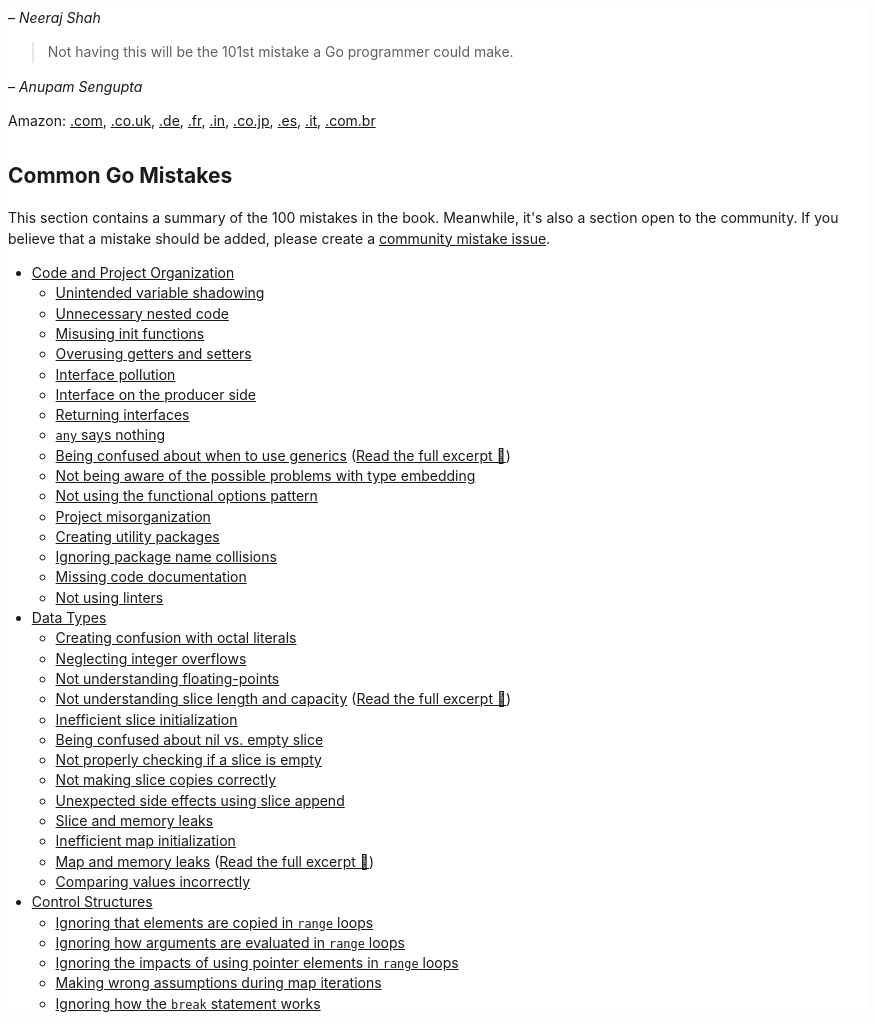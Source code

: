 – _Neeraj Shah_

> Not having this will be the 101st mistake a Go programmer could make.

– _Anupam Sengupta_

Amazon: [.com](https://www.amazon.com/dp/1617299596), [.co.uk](https://www.amazon.co.uk/dp/B0BBSNJR6B), [.de](https://www.amazon.de/dp/B0BBHQD8BQ), [.fr](https://www.amazon.fr/100-Mistakes-How-Avoid-Them/dp/1617299596), [.in](https://www.amazon.in/dp/B0BBHQD8BQ), [.co.jp](https://www.amazon.co.jp/dp/B0BBHQD8BQ), [.es](https://www.amazon.es/dp/B0BBHQD8BQ), [.it](https://www.amazon.it/dp/B0BBHQD8BQ), [.com.br](https://www.amazon.com.br/dp/B0BBHQD8BQ)

## Common Go Mistakes

This section contains a summary of the 100 mistakes in the book. Meanwhile, it's also a section open to the community.
If you believe that a mistake should be added, please create
a [community mistake issue](https://github.com/teivah/100-go-mistakes/issues/new?assignees=&labels=community+mistake&template=community_mistake.md&title=).

* [Code and Project Organization](#code-and-project-organization)
    * [Unintended variable shadowing](#unintended-variable-shadowing-1)
    * [Unnecessary nested code](#unnecessary-nested-code-2)
    * [Misusing init functions](#misusing-init-functions-3)
    * [Overusing getters and setters](#overusing-getters-and-setters-4)
    * [Interface pollution](#interface-pollution-5)
    * [Interface on the producer side](#interface-on-the-producer-side-6)
    * [Returning interfaces](#returning-interfaces-7)
    * [`any` says nothing](#any-says-nothing-8)
    * [Being confused about when to use generics](#being-confused-about-when-to-use-generics-9) ([Read the full excerpt 👀](https://teivah.medium.com/when-to-use-generics-in-go-36d49c1aeda))
    * [Not being aware of the possible problems with type embedding](#not-being-aware-of-the-possible-problems-with-type-embedding-10)
    * [Not using the functional options pattern](#not-using-the-functional-options-pattern-11)
    * [Project misorganization](#project-misorganization-project-structure-and-package-organization-12)
    * [Creating utility packages](#creating-utility-packages-13)
    * [Ignoring package name collisions](#ignoring-package-name-collisions-14)
    * [Missing code documentation](#missing-code-documentation-15)
    * [Not using linters](#not-using-linters-16)
* [Data Types](#data-types)
    * [Creating confusion with octal literals](#creating-confusion-with-octal-literals-17)
    * [Neglecting integer overflows](#neglecting-integer-overflows-18)
    * [Not understanding floating-points](#not-understanding-floating-points-19)
    * [Not understanding slice length and capacity](#not-understanding-slice-length-and-capacity-20) ([Read the full excerpt 👀](https://teivah.medium.com/slice-length-vs-capacity-in-go-af71a754b7d8))
    * [Inefficient slice initialization](#inefficient-slice-initialization-21)
    * [Being confused about nil vs. empty slice](#being-confused-about-nil-vs-empty-slice-22)
    * [Not properly checking if a slice is empty](#not-properly-checking-if-a-slice-is-empty-23)
    * [Not making slice copies correctly](#not-making-slice-copies-correctly-24)
    * [Unexpected side effects using slice append](#unexpected-side-effects-using-slice-append-25)
    * [Slice and memory leaks](#slice-and-memory-leaks-26)
    * [Inefficient map initialization](#inefficient-map-initialization-27)
    * [Map and memory leaks](#map-and-memory-leaks-28) ([Read the full excerpt 👀](https://teivah.medium.com/maps-and-memory-leaks-in-go-a85ebe6e7e69))
    * [Comparing values incorrectly](#comparing-values-incorrectly-29)
* [Control Structures](#control-structures)
    * [Ignoring that elements are copied in `range` loops](#ignoring-that-elements-are-copied-in-range-loops-30)
    * [Ignoring how arguments are evaluated in `range` loops](#ignoring-how-arguments-are-evaluated-in-range-loops-channels-and-arrays-31)
    * [Ignoring the impacts of using pointer elements in `range` loops](#ignoring-the-impacts-of-using-pointer-elements-in-range-loops-32)
    * [Making wrong assumptions during map iterations](#making-wrong-assumptions-during-map-iterations-ordering-and-map-insert-during-iteration-33)
    * [Ignoring how the `break` statement works](#ignoring-how-the-break-statement-works-34)
